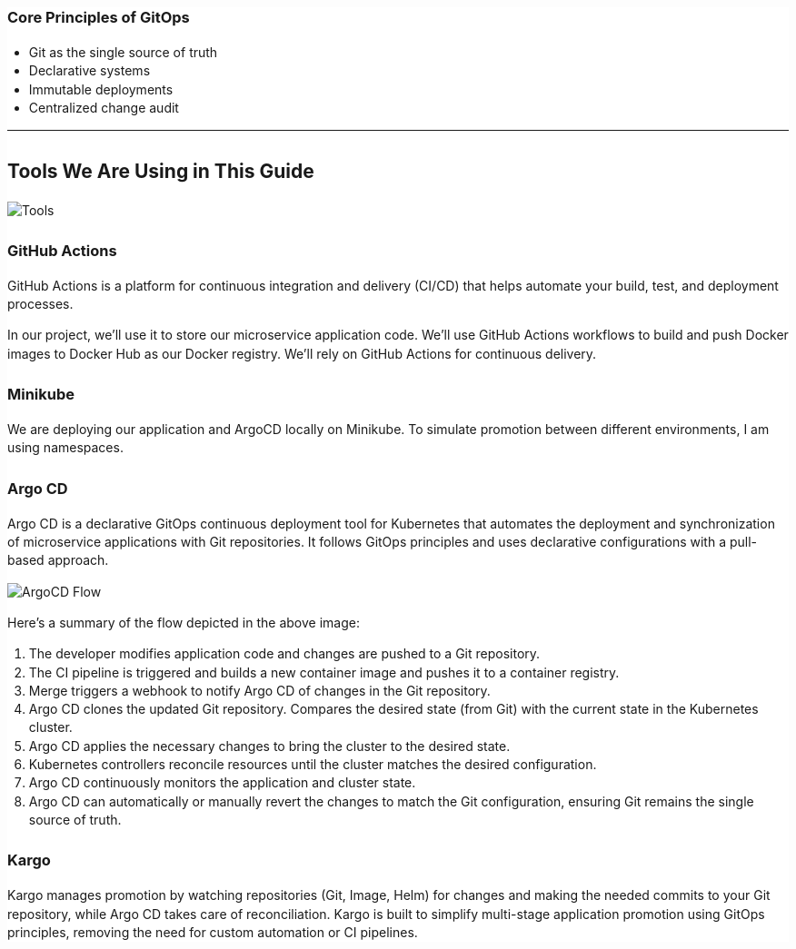 ### Core Principles of GitOps

- Git as the single source of truth
- Declarative systems
- Immutable deployments
- Centralized change audit

---

## Tools We Are Using in This Guide

![Tools](https://cdn.hashnode.com/res/hashnode/image/upload/v1748886977153/8d7eb087-8161-431b-b48f-c67d724909b9.png)

### GitHub Actions

GitHub Actions is a platform for continuous integration and delivery (CI/CD) that helps automate your build, test, and deployment processes.

In our project, we’ll use it to store our microservice application code. We’ll use GitHub Actions workflows to build and push Docker images to Docker Hub as our Docker registry. We’ll rely on GitHub Actions for continuous delivery.

### Minikube

We are deploying our application and ArgoCD locally on Minikube. To simulate promotion between different environments, I am using namespaces.

### Argo CD

Argo CD is a declarative GitOps continuous deployment tool for Kubernetes that automates the deployment and synchronization of microservice applications with Git repositories. It follows GitOps principles and uses declarative configurations with a pull-based approach.

![ArgoCD Flow](https://cdn.hashnode.com/res/hashnode/image/upload/v1748345707461/f7484475-8867-48af-a36e-e97d68683a45.png)

Here’s a summary of the flow depicted in the above image:

1. The developer modifies application code and changes are pushed to a Git repository.
2. The CI pipeline is triggered and builds a new container image and pushes it to a container registry.
3. Merge triggers a webhook to notify Argo CD of changes in the Git repository.
4. Argo CD clones the updated Git repository. Compares the desired state (from Git) with the current state in the Kubernetes cluster.
5. Argo CD applies the necessary changes to bring the cluster to the desired state.
6. Kubernetes controllers reconcile resources until the cluster matches the desired configuration.
7. Argo CD continuously monitors the application and cluster state.
8. Argo CD can automatically or manually revert the changes to match the Git configuration, ensuring Git remains the single source of truth.

### Kargo

Kargo manages promotion by watching repositories (Git, Image, Helm) for changes and making the needed commits to your Git repository, while Argo CD takes care of reconciliation. Kargo is built to simplify multi-stage application promotion using GitOps principles, removing the need for custom automation or CI pipelines.
